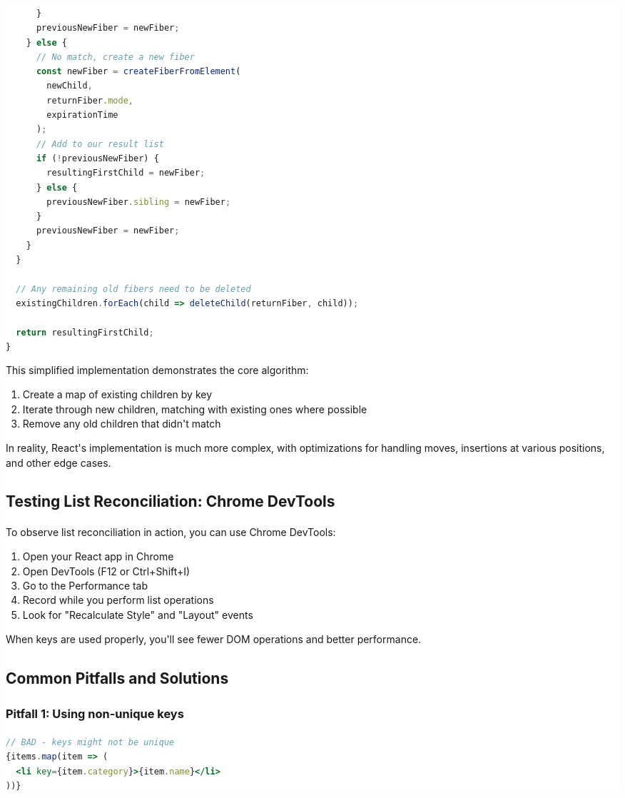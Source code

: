 ```javascript
      }
      previousNewFiber = newFiber;
    } else {
      // No match, create a new fiber
      const newFiber = createFiberFromElement(
        newChild,
        returnFiber.mode,
        expirationTime
      );
      // Add to our result list
      if (!previousNewFiber) {
        resultingFirstChild = newFiber;
      } else {
        previousNewFiber.sibling = newFiber;
      }
      previousNewFiber = newFiber;
    }
  }
  
  // Any remaining old fibers need to be deleted
  existingChildren.forEach(child => deleteChild(returnFiber, child));
  
  return resultingFirstChild;
}
```

This simplified implementation demonstrates the core algorithm:

1. Create a map of existing children by key
2. Iterate through new children, matching with existing ones where possible
3. Remove any old children that didn't match

In reality, React's implementation is much more complex, with optimizations for handling moves, insertions at various positions, and other edge cases.

## Testing List Reconciliation: Chrome DevTools

To observe list reconciliation in action, you can use Chrome DevTools:

1. Open your React app in Chrome
2. Open DevTools (F12 or Ctrl+Shift+I)
3. Go to the Performance tab
4. Record while you perform list operations
5. Look for "Recalculate Style" and "Layout" events

When keys are used properly, you'll see fewer DOM operations and better performance.

## Common Pitfalls and Solutions

### Pitfall 1: Using non-unique keys

```jsx
// BAD - keys might not be unique
{items.map(item => (
  <li key={item.category}>{item.name}</li>
))}
```
